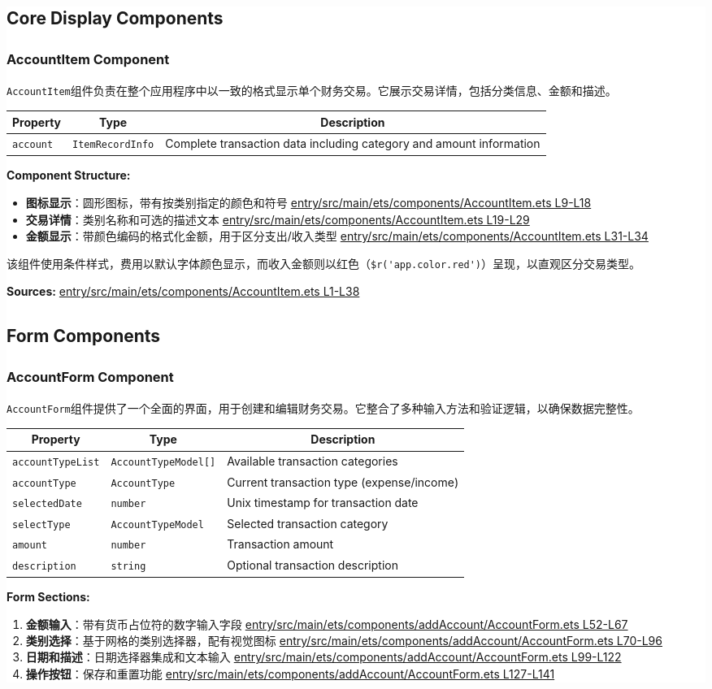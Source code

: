## Core Display Components

### AccountItem Component

`AccountItem`组件负责在整个应用程序中以一致的格式显示单个财务交易。它展示交易详情，包括分类信息、金额和描述。

| Property | Type | Description |
| --- | --- | --- |
| `account` | `ItemRecordInfo` | Complete transaction data including category and amount information |

**Component Structure:**

* **图标显示**：圆形图标，带有按类别指定的颜色和符号 [entry/src/main/ets/components/AccountItem.ets L9-L18](https://github.com/CassiopeiaCode/account_app_harmonyos/blob/b27fde23/entry/src/main/ets/components/AccountItem.ets#L9-L18)
* **交易详情**：类别名称和可选的描述文本 [entry/src/main/ets/components/AccountItem.ets L19-L29](https://github.com/CassiopeiaCode/account_app_harmonyos/blob/b27fde23/entry/src/main/ets/components/AccountItem.ets#L19-L29)
* **金额显示**：带颜色编码的格式化金额，用于区分支出/收入类型 [entry/src/main/ets/components/AccountItem.ets L31-L34](https://github.com/CassiopeiaCode/account_app_harmonyos/blob/b27fde23/entry/src/main/ets/components/AccountItem.ets#L31-L34)

该组件使用条件样式，费用以默认字体颜色显示，而收入金额则以红色（`$r('app.color.red')`）呈现，以直观区分交易类型。

**Sources:** [entry/src/main/ets/components/AccountItem.ets L1-L38](https://github.com/CassiopeiaCode/account_app_harmonyos/blob/b27fde23/entry/src/main/ets/components/AccountItem.ets#L1-L38)

## Form Components

### AccountForm Component

`AccountForm`组件提供了一个全面的界面，用于创建和编辑财务交易。它整合了多种输入方法和验证逻辑，以确保数据完整性。

| Property | Type | Description |
| --- | --- | --- |
| `accountTypeList` | `AccountTypeModel[]` | Available transaction categories |
| `accountType` | `AccountType` | Current transaction type (expense/income) |
| `selectedDate` | `number` | Unix timestamp for transaction date |
| `selectType` | `AccountTypeModel` | Selected transaction category |
| `amount` | `number` | Transaction amount |
| `description` | `string` | Optional transaction description |

**Form Sections:**

1. **金额输入**：带有货币占位符的数字输入字段 [entry/src/main/ets/components/addAccount/AccountForm.ets L52-L67](https://github.com/CassiopeiaCode/account_app_harmonyos/blob/b27fde23/entry/src/main/ets/components/addAccount/AccountForm.ets#L52-L67)
2. **类别选择**：基于网格的类别选择器，配有视觉图标 [entry/src/main/ets/components/addAccount/AccountForm.ets L70-L96](https://github.com/CassiopeiaCode/account_app_harmonyos/blob/b27fde23/entry/src/main/ets/components/addAccount/AccountForm.ets#L70-L96)
3. **日期和描述**：日期选择器集成和文本输入 [entry/src/main/ets/components/addAccount/AccountForm.ets L99-L122](https://github.com/CassiopeiaCode/account_app_harmonyos/blob/b27fde23/entry/src/main/ets/components/addAccount/AccountForm.ets#L99-L122)
4. **操作按钮**：保存和重置功能 [entry/src/main/ets/components/addAccount/AccountForm.ets L127-L141](https://github.com/CassiopeiaCode/account_app_harmonyos/blob/b27fde23/entry/src/main/ets/components/addAccount/AccountForm.ets#L127-L141)
